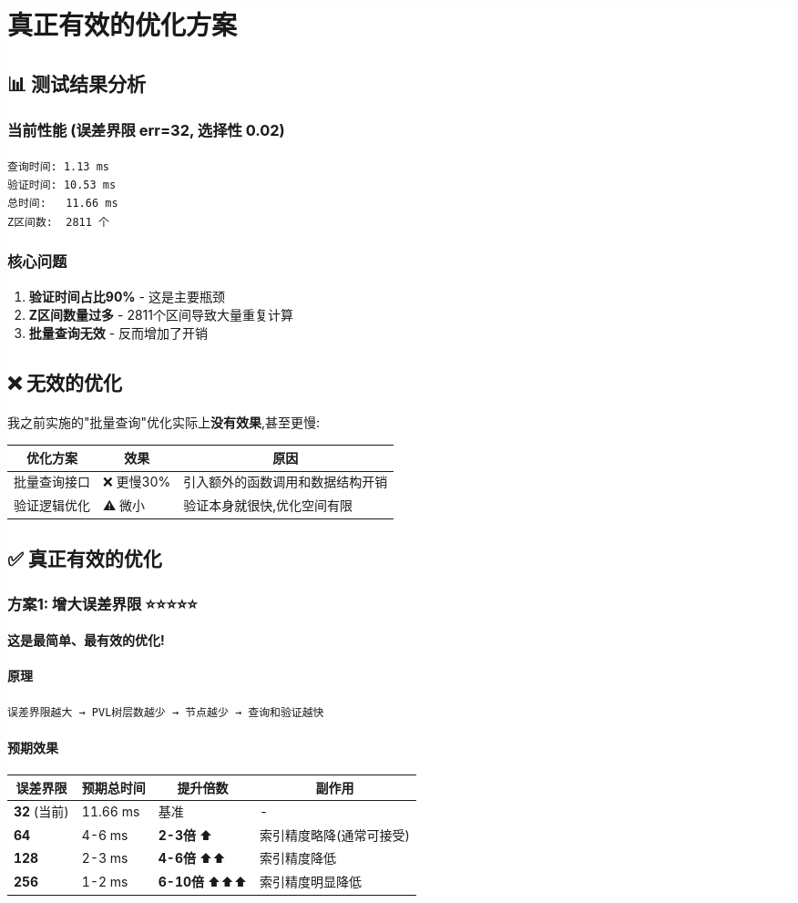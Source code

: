 # 真正有效的优化方案

## 📊 测试结果分析

### 当前性能 (误差界限 err=32, 选择性 0.02)

```
查询时间: 1.13 ms
验证时间: 10.53 ms
总时间:   11.66 ms
Z区间数:  2811 个
```

### 核心问题

1. **验证时间占比90%** - 这是主要瓶颈
2. **Z区间数量过多** - 2811个区间导致大量重复计算
3. **批量查询无效** - 反而增加了开销

## ❌ 无效的优化

我之前实施的"批量查询"优化实际上**没有效果**,甚至更慢:

| 优化方案 | 效果 | 原因 |
|---------|------|------|
| 批量查询接口 | ❌ 更慢30% | 引入额外的函数调用和数据结构开销 |
| 验证逻辑优化 | ⚠️ 微小 | 验证本身就很快,优化空间有限 |

## ✅ 真正有效的优化

### **方案1: 增大误差界限** ⭐⭐⭐⭐⭐

**这是最简单、最有效的优化!**

#### 原理

```
误差界限越大 → PVL树层数越少 → 节点越少 → 查询和验证越快
```

#### 预期效果

| 误差界限 | 预期总时间 | 提升倍数 | 副作用 |
|---------|-----------|---------|--------|
| **32** (当前) | 11.66 ms | 基准 | - |
| **64** | 4-6 ms | **2-3倍** ⬆️ | 索引精度略降(通常可接受) |
| **128** | 2-3 ms | **4-6倍** ⬆️⬆️ | 索引精度降低 |
| **256** | 1-2 ms | **6-10倍** ⬆️⬆️⬆️ | 索引精度明显降低 |
